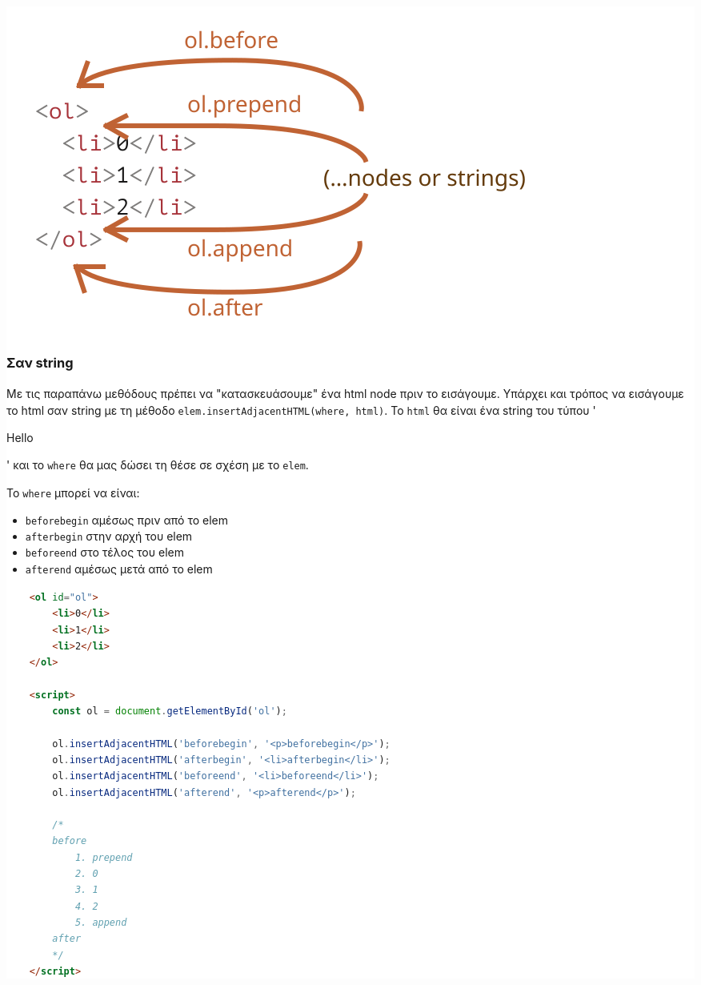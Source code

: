  ![Insert to node in DOM](images/before-after.svg)

### Σαν string

Με τις παραπάνω μεθόδους πρέπει να "κατασκευάσουμε" ένα html node πριν το εισάγουμε. Υπάρχει και τρόπος να εισάγουμε το html σαν string με τη μέθοδο `elem.insertAdjacentHTML(where, html)`. Το `html` θα είναι ένα string του τύπου '<p>Hello</p>' και το `where` θα μας δώσει τη θέσε σε σχέση με το `elem`.

Το `where` μπορεί να είναι:

* `beforebegin` αμέσως πριν από το elem
* `afterbegin` στην αρχή του elem
* `beforeend` στο τέλος του elem
* `afterend` αμέσως μετά από το elem

```html
    <ol id="ol">
        <li>0</li>
        <li>1</li>
        <li>2</li>
    </ol>

    <script>
        const ol = document.getElementById('ol');

        ol.insertAdjacentHTML('beforebegin', '<p>beforebegin</p>');
        ol.insertAdjacentHTML('afterbegin', '<li>afterbegin</li>');
        ol.insertAdjacentHTML('beforeend', '<li>beforeend</li>');
        ol.insertAdjacentHTML('afterend', '<p>afterend</p>');

        /*
        before
            1. prepend
            2. 0
            3. 1
            4. 2
            5. append
        after
        */
    </script>

```
